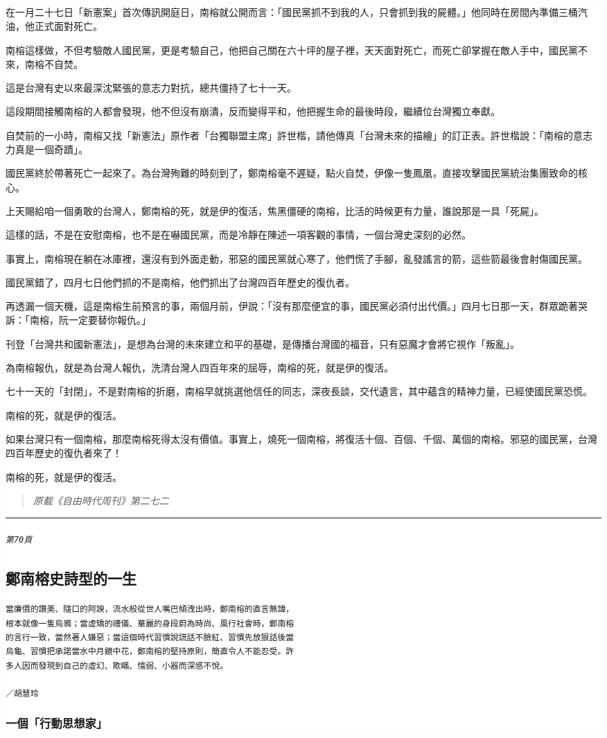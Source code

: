 在一月二十七日「新憲案」首次傳訊開庭日，南榕就公開而言：「國民黨抓不到我的人，只會抓到我的屍體。」他同時在房間內準備三桶汽油，他正式面對死亡。

南榕這樣做，不但考驗敵人國民黨，更是考驗自己，他把自己關在六十坪的屋子裡，天天面對死亡，而死亡卻掌握在敵人手中，國民黨不來，南榕不自焚。

這是台灣有史以來最深沈緊張的意志力對抗，總共僵持了七十一天。

這段期間接觸南榕的人都會發現，他不但沒有崩潰，反而變得平和，他把握生命的最後時段，繼續位台灣獨立奉獻。

自焚前的一小時，南榕又找「新憲法」原作者「台獨聯盟主席」許世楷，請他傳真「台灣未來的描繪」的訂正表。許世楷說：「南榕的意志力真是一個奇蹟」。

國民黨終於帶著死亡一起來了。為台灣殉難的時刻到了，鄭南榕毫不遲疑，點火自焚，伊像一隻鳳凰，直接攻擊國民黨統治集團致命的核心。

上天賜給咱一個勇敢的台灣人，鄭南榕的死，就是伊的復活，焦黑僵硬的南榕，比活的時候更有力量，誰說那是一具「死屍」。

這樣的話，不是在安慰南榕，也不是在嚇國民黨，而是冷靜在陳述一項客觀的事情，一個台灣史深刻的必然。

事實上，南榕現在躺在冰庫裡，還沒有到外面走動，邪惡的國民黨就心寒了，他們慌了手腳，亂發謠言的箭，這些箭最後會射傷國民黨。

國民黨錯了，四月七日他們抓的不是南榕，他們抓出了台灣四百年歷史的復仇者。

再透漏一個天機，這是南榕生前預言的事，兩個月前，伊說：「沒有那麼便宜的事，國民黨必須付出代價。」四月七日那一天，群眾跪著哭訴：「南榕，阮一定要替你報仇。」

刊登「台灣共和國新憲法」，是想為台灣的未來建立和平的基礎，是傳播台灣國的福音，只有惡魔才會將它視作「叛亂」。

為南榕報仇，就是為台灣人報仇，洗清台灣人四百年來的屈辱，南榕的死，就是伊的復活。

七十一天的「封閉」，不是對南榕的折磨，南榕早就挑選他信任的同志，深夜長談，交代遺言，其中蘊含的精神力量，已經使國民黨恐慌。

南榕的死，就是伊的復活。

如果台灣只有一個南榕，那麼南榕死得太沒有價值。事實上，燒死一個南榕，將復活十個、百個、千個、萬個的南榕。邪惡的國民黨，台灣四百年歷史的復仇者來了！

南榕的死，就是伊的復活。

> *原載《自由時代周刊》第二七二*

---


###### `第70頁`

## 鄭南榕史詩型的一生

```
當廉價的讚美、隨口的阿諛，流水般從世人嘴巴傾洩出時，鄭南榕的直言無諱，
根本就像一隻烏鴉；當虛矯的禮儀、華麗的身段蔚為時尚、風行社會時，鄭南榕
的言行一致，當然著人嫌惡；當這個時代習慣說謊話不臉紅、習慣先放狠話後當
烏龜、習慣把承諾當水中月鏡中花，鄭南榕的堅持原則，簡直令人不能忍受。許
多人因而發現到自己的虛幻、欺瞞、懦弱、小器而深感不悅。

／胡慧玲
```


### 一個「行動思想家」

